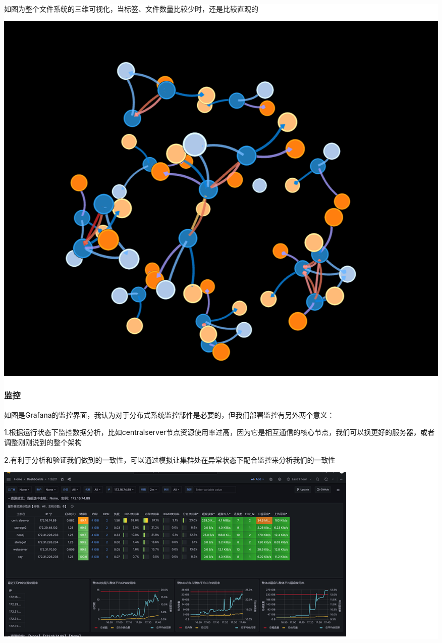 如图为整个文件系统的三维可视化，当标签、文件数量比较少时，还是比较直观的

![image-20230709105814133](./src/image-20230709105814133.png)

### 监控

如图是Grafana的监控界面，我认为对于分布式系统监控部件是必要的，但我们部署监控有另外两个意义：

1.根据运行状态下监控数据分析，比如centralserver节点资源使用率过高，因为它是相互通信的核心节点，我们可以换更好的服务器，或者调整刚刚说到的整个架构

 2.有利于分析和验证我们做到的一致性，可以通过模拟让集群处在异常状态下配合监控来分析我们的一致性

![image-20230709110718680](./src/image-20230709110718680.png)
